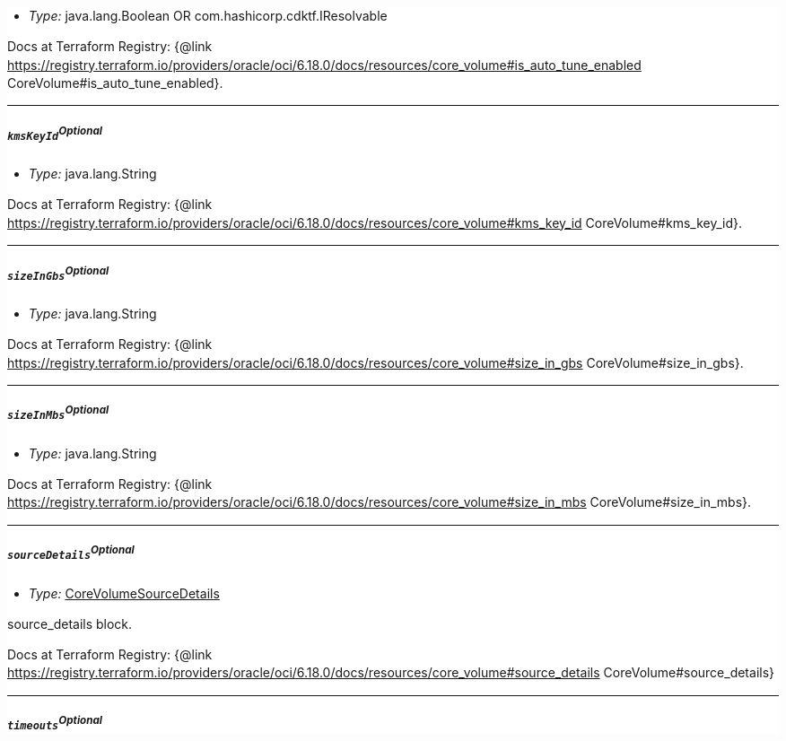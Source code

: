 - *Type:* java.lang.Boolean OR com.hashicorp.cdktf.IResolvable

Docs at Terraform Registry: {@link https://registry.terraform.io/providers/oracle/oci/6.18.0/docs/resources/core_volume#is_auto_tune_enabled CoreVolume#is_auto_tune_enabled}.

---

##### `kmsKeyId`<sup>Optional</sup> <a name="kmsKeyId" id="rhizo-co-terraform-provider-oci.coreVolume.CoreVolume.Initializer.parameter.kmsKeyId"></a>

- *Type:* java.lang.String

Docs at Terraform Registry: {@link https://registry.terraform.io/providers/oracle/oci/6.18.0/docs/resources/core_volume#kms_key_id CoreVolume#kms_key_id}.

---

##### `sizeInGbs`<sup>Optional</sup> <a name="sizeInGbs" id="rhizo-co-terraform-provider-oci.coreVolume.CoreVolume.Initializer.parameter.sizeInGbs"></a>

- *Type:* java.lang.String

Docs at Terraform Registry: {@link https://registry.terraform.io/providers/oracle/oci/6.18.0/docs/resources/core_volume#size_in_gbs CoreVolume#size_in_gbs}.

---

##### `sizeInMbs`<sup>Optional</sup> <a name="sizeInMbs" id="rhizo-co-terraform-provider-oci.coreVolume.CoreVolume.Initializer.parameter.sizeInMbs"></a>

- *Type:* java.lang.String

Docs at Terraform Registry: {@link https://registry.terraform.io/providers/oracle/oci/6.18.0/docs/resources/core_volume#size_in_mbs CoreVolume#size_in_mbs}.

---

##### `sourceDetails`<sup>Optional</sup> <a name="sourceDetails" id="rhizo-co-terraform-provider-oci.coreVolume.CoreVolume.Initializer.parameter.sourceDetails"></a>

- *Type:* <a href="#rhizo-co-terraform-provider-oci.coreVolume.CoreVolumeSourceDetails">CoreVolumeSourceDetails</a>

source_details block.

Docs at Terraform Registry: {@link https://registry.terraform.io/providers/oracle/oci/6.18.0/docs/resources/core_volume#source_details CoreVolume#source_details}

---

##### `timeouts`<sup>Optional</sup> <a name="timeouts" id="rhizo-co-terraform-provider-oci.coreVolume.CoreVolume.Initializer.parameter.timeouts"></a>
